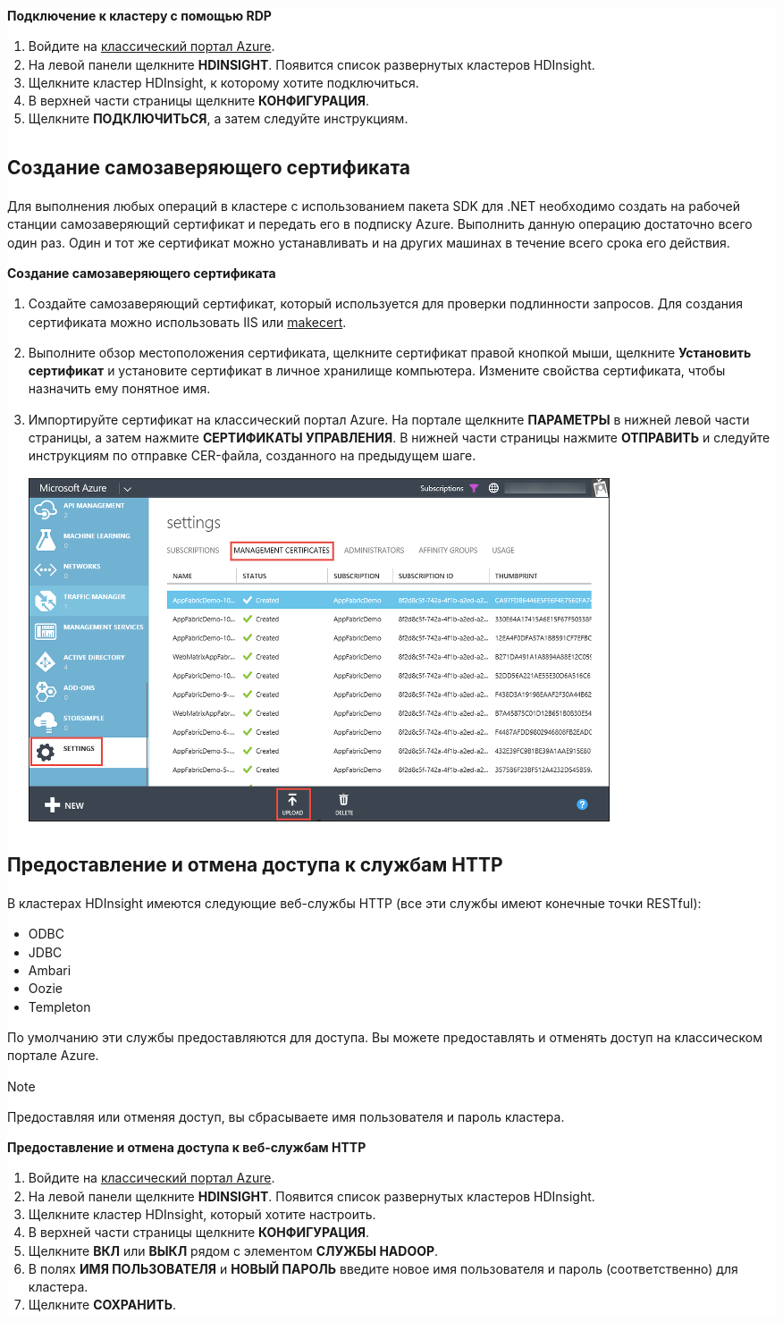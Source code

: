 **Подключение к кластеру с помощью RDP**

1. Войдите на [классический портал Azure](https://manage.windowsazure.com/).
2. На левой панели щелкните **HDINSIGHT**. Появится список развернутых кластеров HDInsight.
3. Щелкните кластер HDInsight, к которому хотите подключиться.
4. В верхней части страницы щелкните **КОНФИГУРАЦИЯ**.
5. Щелкните **ПОДКЛЮЧИТЬСЯ**, а затем следуйте инструкциям.

## Создание самозаверяющего сертификата
Для выполнения любых операций в кластере с использованием пакета SDK для .NET необходимо создать на рабочей станции самозаверяющий сертификат и передать его в подписку Azure. Выполнить данную операцию достаточно всего один раз. Один и тот же сертификат можно устанавливать и на других машинах в течение всего срока его действия.

**Создание самозаверяющего сертификата**

1. Создайте самозаверяющий сертификат, который используется для проверки подлинности запросов. Для создания сертификата можно использовать IIS или [makecert](http://go.microsoft.com/fwlink/?LinkId=534000).
2. Выполните обзор местоположения сертификата, щелкните сертификат правой кнопкой мыши, щелкните **Установить сертификат** и установите сертификат в личное хранилище компьютера. Измените свойства сертификата, чтобы назначить ему понятное имя.
3. Импортируйте сертификат на классический портал Azure. На портале щелкните **ПАРАМЕТРЫ** в нижней левой части страницы, а затем нажмите **СЕРТИФИКАТЫ УПРАВЛЕНИЯ**. В нижней части страницы нажмите **ОТПРАВИТЬ** и следуйте инструкциям по отправке CER-файла, созданного на предыдущем шаге.
   
    ![HDI.ClusterCreate.UploadCert][image-hdiclustercreate-uploadcert]

## Предоставление и отмена доступа к службам HTTP
В кластерах HDInsight имеются следующие веб-службы HTTP (все эти службы имеют конечные точки RESTful):

* ODBC
* JDBC
* Ambari
* Oozie
* Templeton

По умолчанию эти службы предоставляются для доступа. Вы можете предоставлять и отменять доступ на классическом портале Azure.

> [!NOTE]
> Предоставляя или отменяя доступ, вы сбрасываете имя пользователя и пароль кластера.
> 
> 

**Предоставление и отмена доступа к веб-службам HTTP**

1. Войдите на [классический портал Azure](https://manage.windowsazure.com/).
2. На левой панели щелкните **HDINSIGHT**. Появится список развернутых кластеров HDInsight.
3. Щелкните кластер HDInsight, который хотите настроить.
4. В верхней части страницы щелкните **КОНФИГУРАЦИЯ**.
5. Щелкните **ВКЛ** или **ВЫКЛ** рядом с элементом **СЛУЖБЫ HADOOP**.
6. В полях **ИМЯ ПОЛЬЗОВАТЕЛЯ** и **НОВЫЙ ПАРОЛЬ** введите новое имя пользователя и пароль (соответственно) для кластера.
7. Щелкните **СОХРАНИТЬ**.


[image-hdi-create-rpd-user]: ./media/hdinsight-administer-use-management-portal-v1/hdi.createrdpuser.png
[image-hadoopcommandline]: ./media/hdinsight-administer-use-management-portal-v1/hdinsight-hadoop-command-line.png "Командная строка Hadoop"
[image-hdiclustercreate-uploadcert]: ./media/hdinsight-administer-use-management-portal-v1/hdi.clustercreate.uploadcert.png